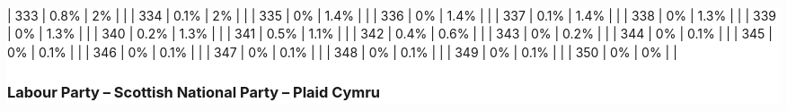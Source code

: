 | 333 | 0.8% | 2% |  |
| 334 | 0.1% | 2% |  |
| 335 | 0% | 1.4% |  |
| 336 | 0% | 1.4% |  |
| 337 | 0.1% | 1.4% |  |
| 338 | 0% | 1.3% |  |
| 339 | 0% | 1.3% |  |
| 340 | 0.2% | 1.3% |  |
| 341 | 0.5% | 1.1% |  |
| 342 | 0.4% | 0.6% |  |
| 343 | 0% | 0.2% |  |
| 344 | 0% | 0.1% |  |
| 345 | 0% | 0.1% |  |
| 346 | 0% | 0.1% |  |
| 347 | 0% | 0.1% |  |
| 348 | 0% | 0.1% |  |
| 349 | 0% | 0.1% |  |
| 350 | 0% | 0% |  |

### Labour Party – Scottish National Party – Plaid Cymru
